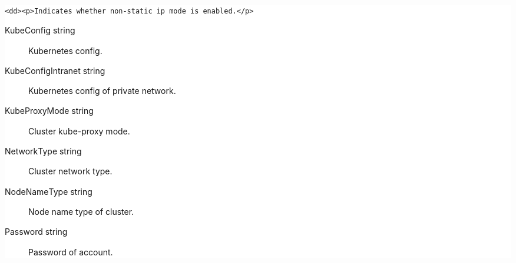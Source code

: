     <dd><p>Indicates whether non-static ip mode is enabled.</p>
</dd><dt class="property-required"
            title="Required">
        <span id="kubeconfig_go">
<a data-swiftype-name="resource-property" data-swiftype-type="text" href="#kubeconfig_go" style="color: inherit; text-decoration: inherit;">Kube<wbr>Config</a>
</span>
        <span class="property-indicator"></span>
        <span class="property-type">string</span>
    </dt>
    <dd><p>Kubernetes config.</p>
</dd><dt class="property-required"
            title="Required">
        <span id="kubeconfigintranet_go">
<a data-swiftype-name="resource-property" data-swiftype-type="text" href="#kubeconfigintranet_go" style="color: inherit; text-decoration: inherit;">Kube<wbr>Config<wbr>Intranet</a>
</span>
        <span class="property-indicator"></span>
        <span class="property-type">string</span>
    </dt>
    <dd><p>Kubernetes config of private network.</p>
</dd><dt class="property-required"
            title="Required">
        <span id="kubeproxymode_go">
<a data-swiftype-name="resource-property" data-swiftype-type="text" href="#kubeproxymode_go" style="color: inherit; text-decoration: inherit;">Kube<wbr>Proxy<wbr>Mode</a>
</span>
        <span class="property-indicator"></span>
        <span class="property-type">string</span>
    </dt>
    <dd><p>Cluster kube-proxy mode.</p>
</dd><dt class="property-required"
            title="Required">
        <span id="networktype_go">
<a data-swiftype-name="resource-property" data-swiftype-type="text" href="#networktype_go" style="color: inherit; text-decoration: inherit;">Network<wbr>Type</a>
</span>
        <span class="property-indicator"></span>
        <span class="property-type">string</span>
    </dt>
    <dd><p>Cluster network type.</p>
</dd><dt class="property-required"
            title="Required">
        <span id="nodenametype_go">
<a data-swiftype-name="resource-property" data-swiftype-type="text" href="#nodenametype_go" style="color: inherit; text-decoration: inherit;">Node<wbr>Name<wbr>Type</a>
</span>
        <span class="property-indicator"></span>
        <span class="property-type">string</span>
    </dt>
    <dd><p>Node name type of cluster.</p>
</dd><dt class="property-required"
            title="Required">
        <span id="password_go">
<a data-swiftype-name="resource-property" data-swiftype-type="text" href="#password_go" style="color: inherit; text-decoration: inherit;">Password</a>
</span>
        <span class="property-indicator"></span>
        <span class="property-type">string</span>
    </dt>
    <dd><p>Password of account.</p>
</dd><dt class="property-required"
            title="Required">
        <span id="pgwendpoint_go">